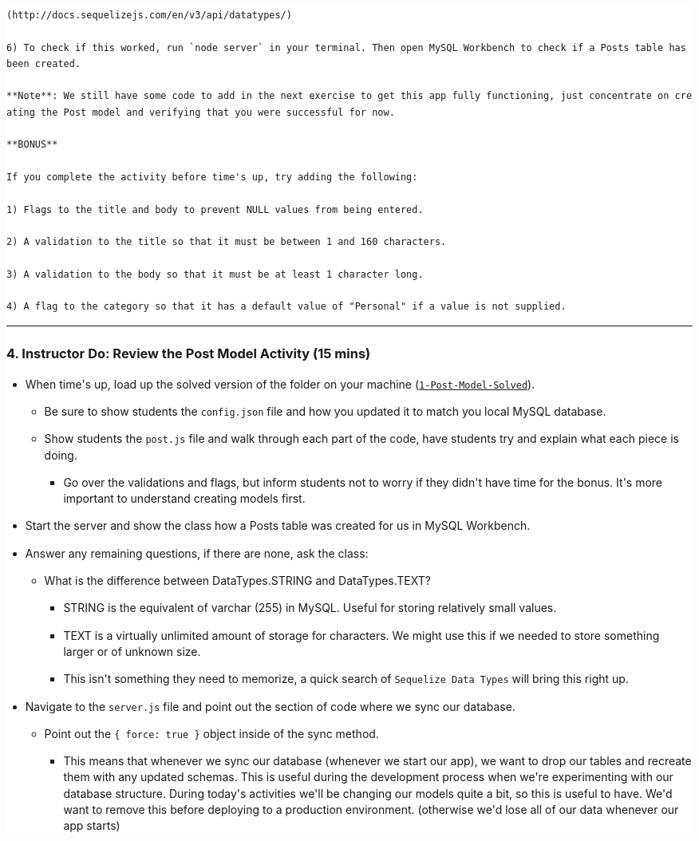 ```
(http://docs.sequelizejs.com/en/v3/api/datatypes/)

6) To check if this worked, run `node server` in your terminal. Then open MySQL Workbench to check if a Posts table has been created.

**Note**: We still have some code to add in the next exercise to get this app fully functioning, just concentrate on creating the Post model and verifying that you were successful for now.

**BONUS**

If you complete the activity before time's up, try adding the following:

1) Flags to the title and body to prevent NULL values from being entered.

2) A validation to the title so that it must be between 1 and 160 characters.

3) A validation to the body so that it must be at least 1 character long.

4) A flag to the category so that it has a default value of "Personal" if a value is not supplied.
```

----------


### 4. Instructor Do: Review the Post Model Activity (15 mins)

* When time's up, load up the solved version of the folder on your machine ([`1-Post-Model-Solved`](Activities/1-Post-Model/1-Post-Model-Solved)).
	* Be sure to show students the `config.json` file and how you updated it to match you local MySQL database.

	* Show students the `post.js` file and walk through each part of the code, have students try and explain what each piece is doing.
	  * Go over the validations and flags, but inform students not to worry if they didn't have time for the bonus. It's more important to understand creating models first.

* Start the server and show the class how a Posts table was created for us in MySQL Workbench.

* Answer any remaining questions, if there are none, ask the class:
	* What is the difference between DataTypes.STRING and DataTypes.TEXT?
	
		* STRING is the equivalent of varchar (255) in MySQL. Useful for storing relatively small values.
		
		* TEXT is a virtually unlimited amount of storage for characters. We might use this if we needed to store something larger or of unknown size.
		
		* This isn't something they need to memorize, a quick search of `Sequelize Data Types` will bring this right up.

* Navigate to the `server.js` file and point out the section of code where we sync our database.

	* Point out the `{ force: true }` object inside of the sync method.
	
		* This means that whenever we sync our database (whenever we start our app), we want to drop our tables and recreate them with any updated schemas. This is useful during the development process when we're experimenting with our database structure. During today's activities we'll be changing our models quite a bit, so this is useful to have. We'd want to remove this before deploying to a production environment. (otherwise we'd lose all of our data whenever our app starts)
